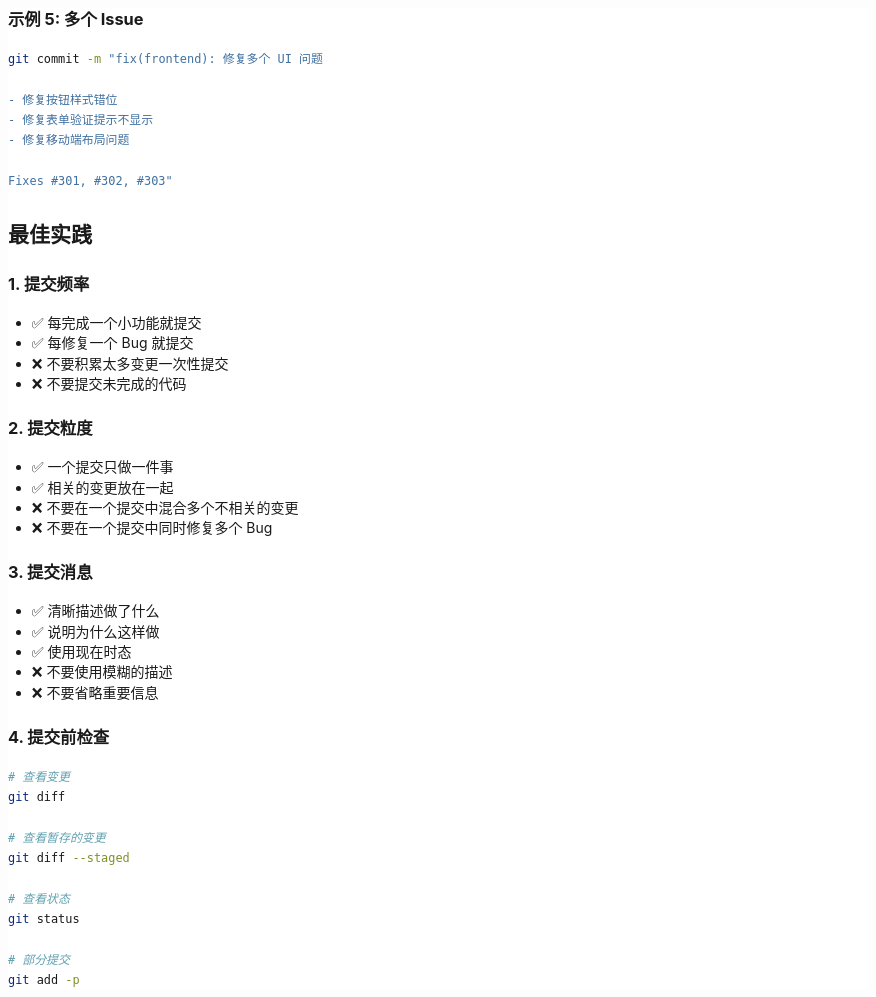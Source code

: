 ### 示例 5: 多个 Issue

```bash
git commit -m "fix(frontend): 修复多个 UI 问题

- 修复按钮样式错位
- 修复表单验证提示不显示
- 修复移动端布局问题

Fixes #301, #302, #303"
```

## 最佳实践

### 1. 提交频率

- ✅ 每完成一个小功能就提交
- ✅ 每修复一个 Bug 就提交
- ❌ 不要积累太多变更一次性提交
- ❌ 不要提交未完成的代码

### 2. 提交粒度

- ✅ 一个提交只做一件事
- ✅ 相关的变更放在一起
- ❌ 不要在一个提交中混合多个不相关的变更
- ❌ 不要在一个提交中同时修复多个 Bug

### 3. 提交消息

- ✅ 清晰描述做了什么
- ✅ 说明为什么这样做
- ✅ 使用现在时态
- ❌ 不要使用模糊的描述
- ❌ 不要省略重要信息

### 4. 提交前检查

```bash
# 查看变更
git diff

# 查看暂存的变更
git diff --staged

# 查看状态
git status

# 部分提交
git add -p
```
